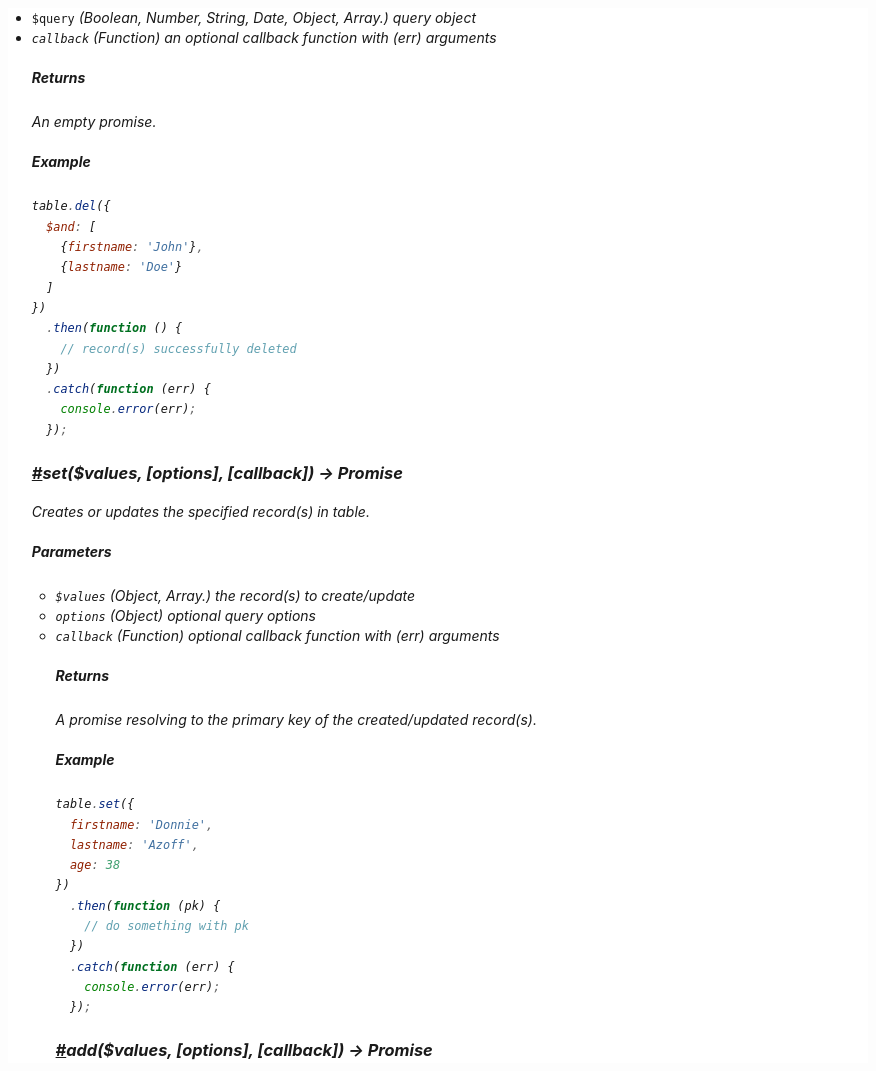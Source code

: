 * `$query` _(Boolean, Number, String, Date, Object, Array.<Object>)_ query object
* `callback` _(Function)_ an optional callback function with (err) arguments

##### Returns

An empty promise.

##### Example

```javascript
table.del({
  $and: [
    {firstname: 'John'},
    {lastname: 'Doe'}
  ]
})
  .then(function () {
    // record(s) successfully deleted
  })
  .catch(function (err) {
    console.error(err);
  });
```

### <a name="set" href="set">#</a>set($values, [options], [callback]) -> Promise

Creates or updates the specified record(s) in table.

##### Parameters

* `$values` _(Object, Array.<Object>)_ the record(s) to create/update
* `options` _(Object)_ optional query options
* `callback` _(Function)_ optional callback function with (err) arguments

##### Returns

A promise resolving to the primary key of the created/updated record(s).

##### Example

```javascript
table.set({
  firstname: 'Donnie',
  lastname: 'Azoff',
  age: 38
})
  .then(function (pk) {
    // do something with pk
  })
  .catch(function (err) {
    console.error(err);
  });
```

### <a name="add" href="add">#</a>add($values, [options], [callback]) -> Promise
